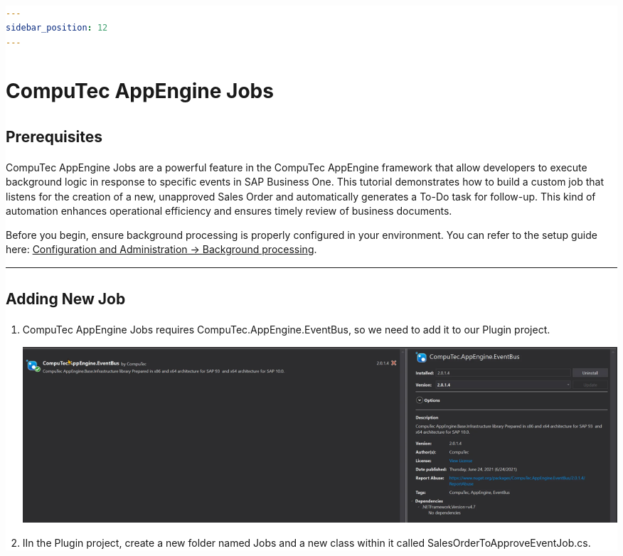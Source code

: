 ```yaml
---
sidebar_position: 12
---
```


# CompuTec AppEngine Jobs

## Prerequisites

CompuTec AppEngine Jobs are a powerful feature in the CompuTec AppEngine framework that allow developers to execute background logic in response to specific events in SAP Business One. This tutorial demonstrates how to build a custom job that listens for the creation of a new, unapproved Sales Order and automatically generates a To-Do task for follow-up. This kind of automation enhances operational efficiency and ensures timely review of business documents.

Before you begin, ensure background processing is properly configured in your environment. You can refer to the setup guide here: [Configuration and Administration → Background processing](../../../version-2.0/administrators-guide/configuration-and-administration/overview.md).

---

## Adding New Job

1. CompuTec AppEngine Jobs requires CompuTec.AppEngine.EventBus, so we need to add it to our Plugin project.

    ![Nuget Event](./media/appengine-jobs/nuget-event-bus.webp)
2. IIn the Plugin project, create a new folder named Jobs and a new class within it called SalesOrderToApproveEventJob.cs.
